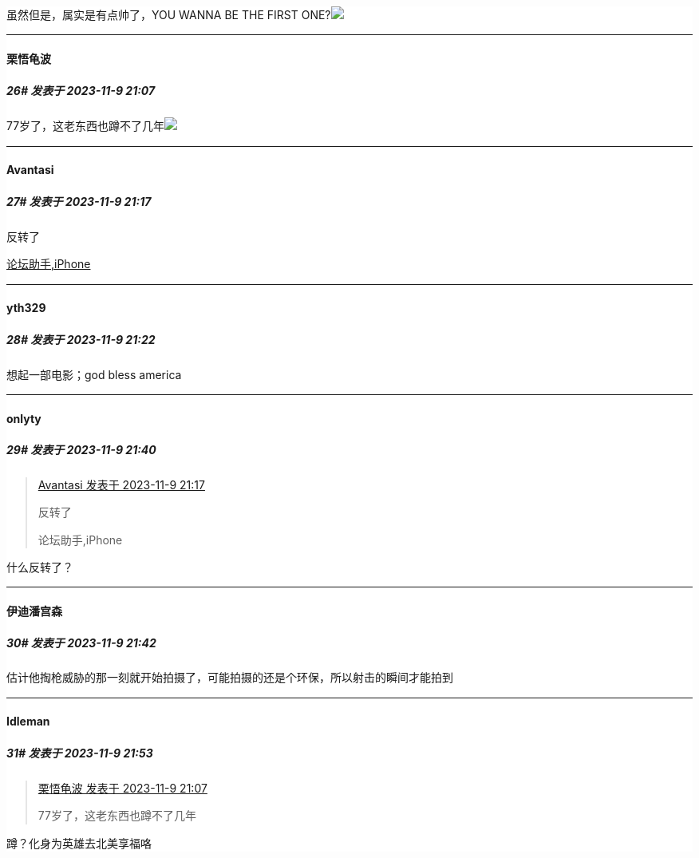 虽然但是，属实是有点帅了，YOU WANNA BE THE FIRST ONE?<img src="https://static.saraba1st.com/image/smiley/face2017/018.png" referrerpolicy="no-referrer">

*****

####  栗悟龟波  
##### 26#       发表于 2023-11-9 21:07

77岁了，这老东西也蹲不了几年<img src="https://static.saraba1st.com/image/smiley/face2017/024.png" referrerpolicy="no-referrer">

*****

####  Avantasi  
##### 27#       发表于 2023-11-9 21:17

反转了

[论坛助手,iPhone](https://bbs.saraba1st.com/2b/forum.php?mod=viewthread&amp;tid=2029836)

*****

####  yth329  
##### 28#       发表于 2023-11-9 21:22

想起一部电影；god bless america

*****

####  onlyty  
##### 29#       发表于 2023-11-9 21:40

<blockquote><a href="httphttps://bbs.saraba1st.com/2b/forum.php?mod=redirect&amp;goto=findpost&amp;pid=62997137&amp;ptid=2160101" target="_blank">Avantasi 发表于 2023-11-9 21:17</a>

反转了

论坛助手,iPhone</blockquote>
什么反转了？

*****

####  伊迪潘宫森  
##### 30#       发表于 2023-11-9 21:42

估计他掏枪威胁的那一刻就开始拍摄了，可能拍摄的还是个环保，所以射击的瞬间才能拍到


*****

####  Idleman  
##### 31#       发表于 2023-11-9 21:53

<blockquote><a href="httphttps://bbs.saraba1st.com/2b/forum.php?mod=redirect&amp;goto=findpost&amp;pid=62997023&amp;ptid=2160101" target="_blank">栗悟龟波 发表于 2023-11-9 21:07</a>

77岁了，这老东西也蹲不了几年</blockquote>
蹲？化身为英雄去北美享福咯
